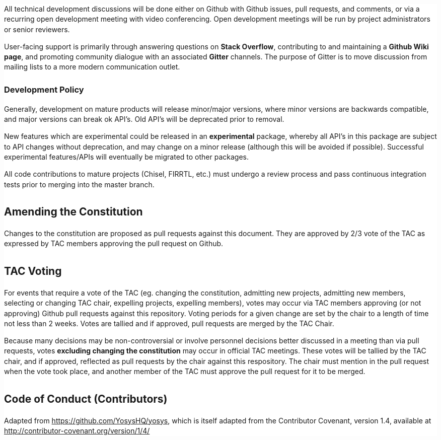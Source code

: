 All technical development discussions will be done either on Github with Github issues, pull requests, and comments, or via 
a recurring open development meeting with video conferencing. Open development meetings will be run by project 
administrators or senior reviewers.

User-facing support is primarily through answering questions on **Stack Overflow**, contributing to and maintaining a **Github 
Wiki page**, and promoting community dialogue with an associated **Gitter** channels. The purpose of Gitter is to move discussion 
from mailing lists to a more modern communication outlet.


### Development Policy
Generally, development on mature products will release minor/major versions, where minor versions are backwards compatible, 
and major versions can break ok API’s. Old API’s will be deprecated prior to removal.

New features which are experimental could be released in an **experimental** package, whereby all API’s in this package are 
subject to API changes without deprecation, and may change on a minor release (although this will be avoided if possible). 
Successful experimental features/APIs will eventually be migrated to other packages.

All code contributions to mature projects (Chisel, FIRRTL, etc.) must undergo a review process and pass continuous 
integration tests prior to merging into the master branch.

## Amending the Constitution
Changes to the constitution are proposed as pull requests against this document.
They are approved by 2/3 vote of the TAC as expressed by TAC members approving
the pull request on Github.

## TAC Voting
For events that require a vote of the TAC (eg. changing the constitution,
admitting new projects, admitting new members, selecting or changing TAC chair,
expelling projects, expelling members), votes may occur via TAC members approving
(or not approving) Github pull requests against this repository. Voting periods for
a given change are set by the chair to a length of time not less than 2 weeks.
Votes are tallied and if approved, pull requests are merged by the TAC Chair.

Because many decisions may be non-controversial or involve personnel decisions better
discussed in a meeting than via pull requests, votes **excluding changing the
constitution** may occur in official TAC meetings. These votes will be tallied by the
TAC chair, and if approved, reflected as pull requests by the chair against this
respository. The chair must mention in the pull request when the vote took place, and
another member of the TAC must approve the pull request for it to be merged.

## Code of Conduct (Contributors)

Adapted from https://github.com/YosysHQ/yosys, which is itself adapted from the Contributor Covenant, version 1.4, 
available at http://contributor-covenant.org/version/1/4/

